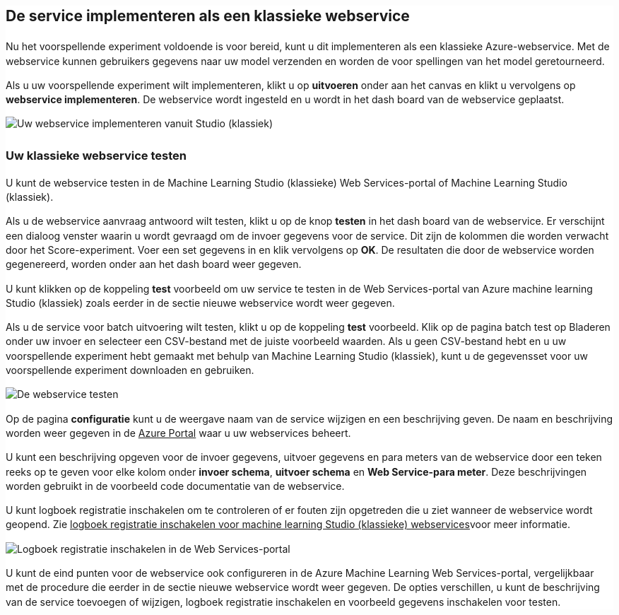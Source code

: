 ## <a name="deploy-it-as-a-classic-web-service"></a>De service implementeren als een klassieke webservice

Nu het voorspellende experiment voldoende is voor bereid, kunt u dit implementeren als een klassieke Azure-webservice. Met de webservice kunnen gebruikers gegevens naar uw model verzenden en worden de voor spellingen van het model geretourneerd.

Als u uw voorspellende experiment wilt implementeren, klikt u op **uitvoeren** onder aan het canvas en klikt u vervolgens op **webservice implementeren**. De webservice wordt ingesteld en u wordt in het dash board van de webservice geplaatst.

![Uw webservice implementeren vanuit Studio (klassiek)](./media/publish-a-machine-learning-web-service/figure-2.png)

### <a name="test-your-classic-web-service"></a>Uw klassieke webservice testen

U kunt de webservice testen in de Machine Learning Studio (klassieke) Web Services-portal of Machine Learning Studio (klassiek).

Als u de webservice aanvraag antwoord wilt testen, klikt u op de knop **testen** in het dash board van de webservice. Er verschijnt een dialoog venster waarin u wordt gevraagd om de invoer gegevens voor de service. Dit zijn de kolommen die worden verwacht door het Score-experiment. Voer een set gegevens in en klik vervolgens op **OK**. De resultaten die door de webservice worden gegenereerd, worden onder aan het dash board weer gegeven.

U kunt klikken op de koppeling **test** voorbeeld om uw service te testen in de Web Services-portal van Azure machine learning Studio (klassiek) zoals eerder in de sectie nieuwe webservice wordt weer gegeven.

Als u de service voor batch uitvoering wilt testen, klikt u op de koppeling **test** voorbeeld. Klik op de pagina batch test op Bladeren onder uw invoer en selecteer een CSV-bestand met de juiste voorbeeld waarden. Als u geen CSV-bestand hebt en u uw voorspellende experiment hebt gemaakt met behulp van Machine Learning Studio (klassiek), kunt u de gegevensset voor uw voorspellende experiment downloaden en gebruiken.

![De webservice testen](./media/publish-a-machine-learning-web-service/figure-3.png)

Op de pagina **configuratie** kunt u de weergave naam van de service wijzigen en een beschrijving geven. De naam en beschrijving worden weer gegeven in de [Azure Portal](https://portal.azure.com/) waar u uw webservices beheert.

U kunt een beschrijving opgeven voor de invoer gegevens, uitvoer gegevens en para meters van de webservice door een teken reeks op te geven voor elke kolom onder **invoer schema**, **uitvoer schema** en **Web Service-para meter**. Deze beschrijvingen worden gebruikt in de voorbeeld code documentatie van de webservice.

U kunt logboek registratie inschakelen om te controleren of er fouten zijn opgetreden die u ziet wanneer de webservice wordt geopend. Zie [logboek registratie inschakelen voor machine learning Studio (klassieke) webservices](web-services-logging.md)voor meer informatie.

![Logboek registratie inschakelen in de Web Services-portal](./media/publish-a-machine-learning-web-service/figure-4.png)

U kunt de eind punten voor de webservice ook configureren in de Azure Machine Learning Web Services-portal, vergelijkbaar met de procedure die eerder in de sectie nieuwe webservice wordt weer gegeven. De opties verschillen, u kunt de beschrijving van de service toevoegen of wijzigen, logboek registratie inschakelen en voorbeeld gegevens inschakelen voor testen.
